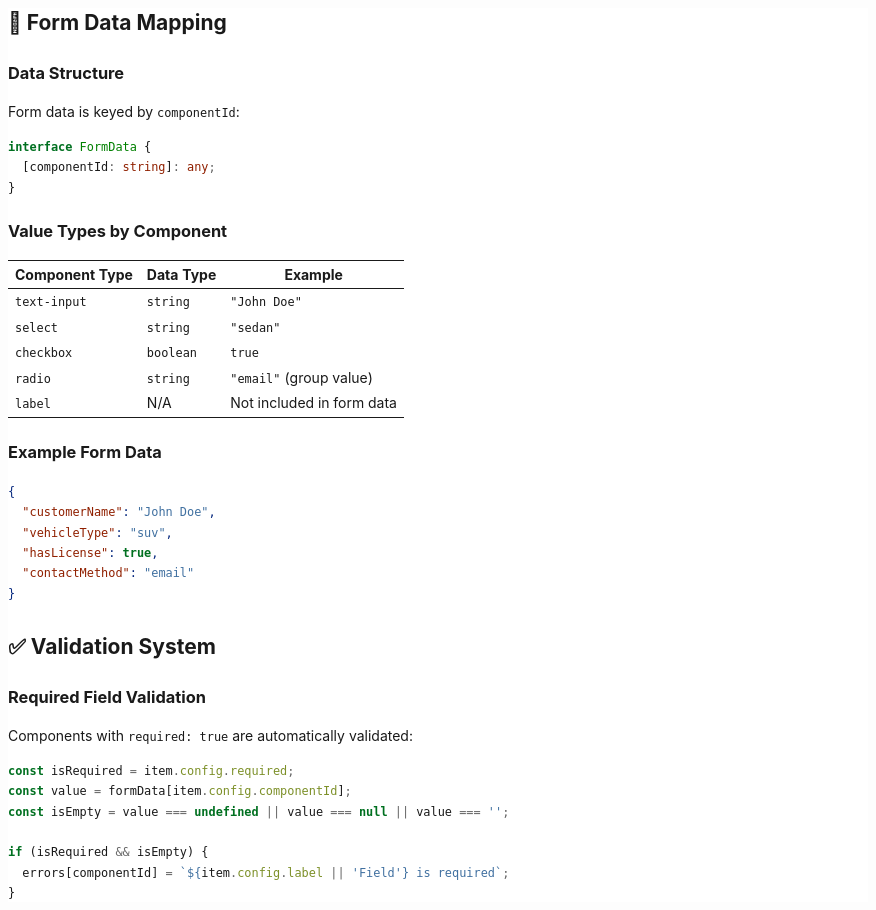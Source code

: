 ## 📝 **Form Data Mapping**

### **Data Structure**

Form data is keyed by `componentId`:

```typescript
interface FormData {
  [componentId: string]: any;
}
```

### **Value Types by Component**

| Component Type | Data Type | Example |
|----------------|-----------|---------|
| `text-input` | `string` | `"John Doe"` |
| `select` | `string` | `"sedan"` |
| `checkbox` | `boolean` | `true` |
| `radio` | `string` | `"email"` (group value) |
| `label` | N/A | Not included in form data |

### **Example Form Data**

```json
{
  "customerName": "John Doe",
  "vehicleType": "suv",
  "hasLicense": true,
  "contactMethod": "email"
}
```

## ✅ **Validation System**

### **Required Field Validation**

Components with `required: true` are automatically validated:

```typescript
const isRequired = item.config.required;
const value = formData[item.config.componentId];
const isEmpty = value === undefined || value === null || value === '';

if (isRequired && isEmpty) {
  errors[componentId] = `${item.config.label || 'Field'} is required`;
}
```
